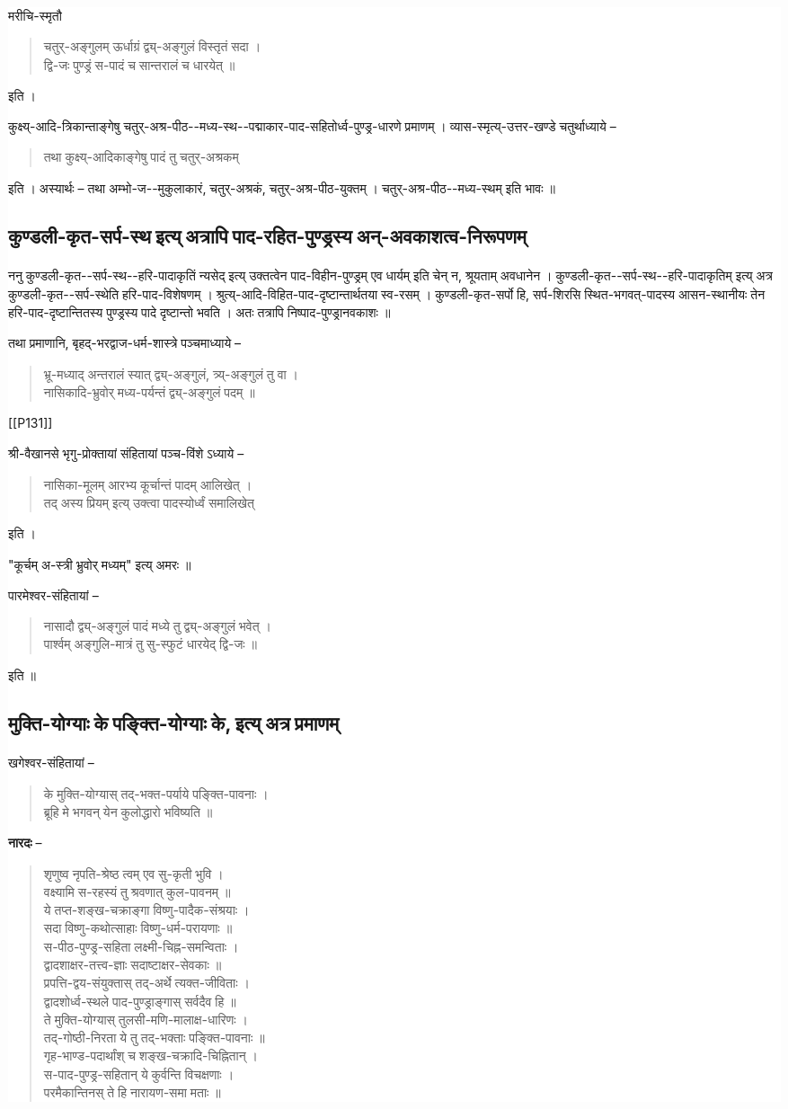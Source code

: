 मरीचि-स्मृतौ

> चतुर्-अङ्गुलम् ऊर्धाग्रं द्व्य्-अङ्गुलं विस्तृतं सदा ।  
द्वि-जः पुण्ड्रं स-पादं च सान्तरालं च धारयेत् ॥ 

इति ।

कुक्ष्य्-आदि-त्रिकान्ताङ्गेषु चतुर्-अश्र-पीठ--मध्य-स्थ--पद्माकार-पाद-सहितोर्ध्व-पुण्ड्र-धारणे प्रमाणम् । व्यास-स्मृत्य्-उत्तर-खण्डे चतुर्थाध्याये –

> तथा कुक्ष्य्-आदिकाङ्गेषु पादं तु चतुर्-अश्रकम्

इति । अस्यार्थः – तथा अम्भो-ज--मुकुलाकारं, चतुर्-अश्रकं, चतुर्-अश्र-पीठ-युक्तम् । चतुर्-अश्र-पीठ--मध्य-स्थम् इति भावः ॥

## कुण्डली-कृत-सर्प-स्थ इत्य् अत्रापि पाद-रहित-पुण्ड्रस्य अन्-अवकाशत्व-निरूपणम् 

ननु कुण्डली-कृत--सर्प-स्थ--हरि-पादाकृतिं न्यसेद् इत्य् उक्तत्वेन पाद-विहीन-पुण्ड्रम् एव धार्यम् इति चेन् न, श्रूयताम् अवधानेन । कुण्डली-कृत--सर्प-स्थ--हरि-पादाकृतिम् इत्य् अत्र कुण्डली-कृत--सर्प-स्थेति हरि-पाद-विशेषणम् । श्रुत्य्-आदि-विहित-पाद-दृष्टान्तार्थतया स्व-रसम् । कुण्डली-कृत-सर्पो हि, सर्प-शिरसि स्थित-भगवत्-पादस्य आसन-स्थानीयः तेन हरि-पाद-दृष्टान्तितस्य पुण्ड्रस्य पादे दृष्टान्तो भवति । अतः तत्रापि निष्पाद-पुण्ड्रानवकाशः ॥

तथा प्रमाणानि, बृहद्-भरद्वाज-धर्म-शास्त्रे पञ्चमाध्याये –

> भ्रू-मध्याद् अन्तरालं स्यात् द्व्य्-अङ्गुलं, त्र्य्-अङ्गुलं तु वा ।  
नासिकादि-भ्रुवोर् मध्य-पर्यन्तं द्व्य्-अङ्गुलं पदम् ॥

[[P131]]

श्री-वैखानसे भृगु-प्रोक्तायां संहितायां पञ्च-विंशे ऽध्याये –

> नासिका-मूलम् आरभ्य कूर्चान्तं पादम् आलिखेत् ।  
तद् अस्य प्रियम् इत्य् उक्त्वा पादस्योर्ध्वं समालिखेत् 

इति ।

"कूर्चम् अ-स्त्री भ्रुवोर् मध्यम्" इत्य् अमरः ॥

पारमेश्वर-संहितायां –

> नासादौ द्व्य्-अङ्गुलं पादं मध्ये तु द्व्य्-अङ्गुलं भवेत् ।  
पार्श्वम् अङ्गुलि-मात्रं तु सु-स्फुटं धारयेद् द्वि-जः ॥ 

इति ॥

## मुक्ति-योग्याः के पङ्क्ति-योग्याः के, इत्य् अत्र प्रमाणम् 

खगेश्वर-संहितायां –

> के मुक्ति-योग्यास् तद्-भक्त-पर्याये पङ्क्ति-पावनाः ।  
ब्रूहि मे भगवन् येन कुलोद्धारो भविष्यति ॥

**नारदः** – 

> शृणुष्व नृपति-श्रेष्ठ त्वम् एव सु-कृती भुवि ।  
वक्ष्यामि स-रहस्यं तु श्रवणात् कुल-पावनम् ॥  
ये तप्त-शङ्ख-चक्राङ्गा विष्णु-पादैक-संश्रयाः ।  
सदा विष्णु-कथोत्साहाः विष्णु-धर्म-परायणाः ॥  
स-पीठ-पुण्ड्र-सहिता लक्ष्मी-चिह्न-समन्विताः ।  
द्वादशाक्षर-तत्त्व-ज्ञाः सदाष्टाक्षर-सेवकाः ॥  
प्रपत्ति-द्वय-संयुक्तास् तद्-अर्थे त्यक्त-जीविताः ।  
द्वादशोर्ध्व-स्थले पाद-पुण्ड्राङ्गास् सर्वदैव हि ॥  
ते मुक्ति-योग्यास् तुलसी-मणि-मालाक्ष-धारिणः ।  
तद्-गोष्ठी-निरता ये तु तद्-भक्ताः पङ्क्ति-पावनाः ॥  
गृह-भाण्ड-पदार्थांश् च शङ्ख-चक्रादि-चिह्नितान् ।  
> स-पाद-पुण्ड्र-सहितान् ये कुर्वन्ति विचक्षणाः ।  
परमैकान्तिनस् ते हि नारायण-समा मताः ॥ 

